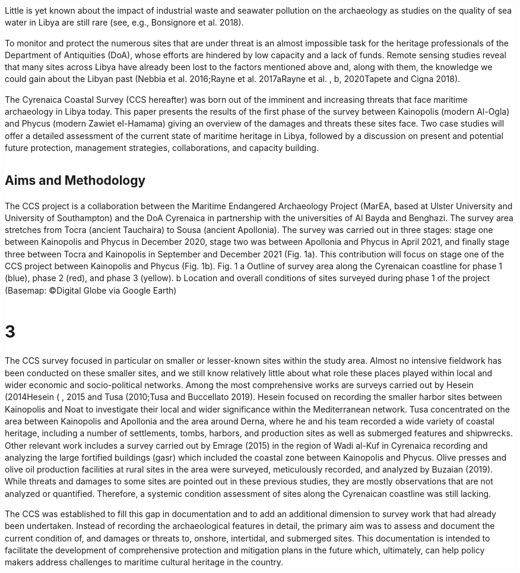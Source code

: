 Little is yet known about the impact of industrial waste and seawater pollution on the archaeology as studies on the quality of sea water in Libya are still rare (see, e.g., Bonsignore et al. 2018).

To monitor and protect the numerous sites that are under threat is an almost impossible task for the heritage professionals of the Department of Antiquities (DoA), whose efforts are hindered by low capacity and a lack of funds. Remote sensing studies reveal that many sites across Libya have already been lost to the factors mentioned above and, along with them, the knowledge we could gain about the Libyan past (Nebbia et al. 2016;Rayne et al. 2017aRayne et al. , b, 2020Tapete and Cigna 2018).

The Cyrenaica Coastal Survey (CCS hereafter) was born out of the imminent and increasing threats that face maritime archaeology in Libya today. This paper presents the results of the first phase of the survey between Kainopolis (modern Al-Ogla) and Phycus (modern Zawiet el-Hamama) giving an overview of the damages and threats these sites face. Two case studies will offer a detailed assessment of the current state of maritime heritage in Libya, followed by a discussion on present and potential future protection, management strategies, collaborations, and capacity building.


## Aims and Methodology

The CCS project is a collaboration between the Maritime Endangered Archaeology Project (MarEA, based at Ulster University and University of Southampton) and the DoA Cyrenaica in partnership with the universities of Al Bayda and Benghazi. The survey area stretches from Tocra (ancient Tauchaira) to Sousa (ancient Apollonia). The survey was carried out in three stages: stage one between Kainopolis and Phycus in December 2020, stage two was between Apollonia and Phycus in April 2021, and finally stage three between Tocra and Kainopolis in September and December 2021 (Fig. 1a). This contribution will focus on stage one of the CCS project between Kainopolis and Phycus (Fig. 1b). Fig. 1 a Outline of survey area along the Cyrenaican coastline for phase 1 (blue), phase 2 (red), and phase 3 (yellow). b Location and overall conditions of sites surveyed during phase 1 of the project (Basemap: ©Digital Globe via Google Earth)


# 3

The CCS survey focused in particular on smaller or lesser-known sites within the study area. Almost no intensive fieldwork has been conducted on these smaller sites, and we still know relatively little about what role these places played within local and wider economic and socio-political networks. Among the most comprehensive works are surveys carried out by Hesein (2014Hesein ( , 2015 and Tusa (2010;Tusa and Buccellato 2019). Hesein focused on recording the smaller harbor sites between Kainopolis and Noat to investigate their local and wider significance within the Mediterranean network. Tusa concentrated on the area between Kainopolis and Apollonia and the area around Derna, where he and his team recorded a wide variety of coastal heritage, including a number of settlements, tombs, harbors, and production sites as well as submerged features and shipwrecks. Other relevant work includes a survey carried out by Emrage (2015) in the region of Wadi al-Kuf in Cyrenaica recording and analyzing the large fortified buildings (gasr) which included the coastal zone between Kainopolis and Phycus. Olive presses and olive oil production facilities at rural sites in the area were surveyed, meticulously recorded, and analyzed by Buzaian (2019). While threats and damages to some sites are pointed out in these previous studies, they are mostly observations that are not analyzed or quantified. Therefore, a systemic condition assessment of sites along the Cyrenaican coastline was still lacking.

The CCS was established to fill this gap in documentation and to add an additional dimension to survey work that had already been undertaken. Instead of recording the archaeological features in detail, the primary aim was to assess and document the current condition of, and damages or threats to, onshore, intertidal, and submerged sites. This documentation is intended to facilitate the development of comprehensive protection and mitigation plans in the future which, ultimately, can help policy makers address challenges to maritime cultural heritage in the country.
